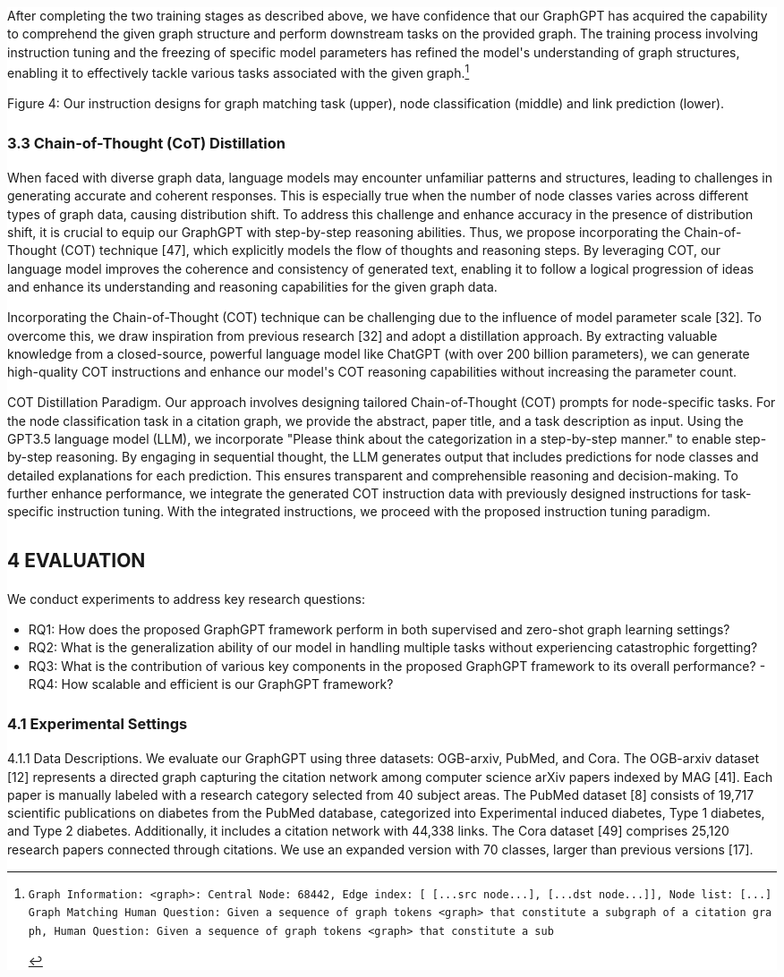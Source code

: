 After completing the two training stages as described above, we have confidence that our GraphGPT has acquired the capability to comprehend the given graph structure and perform downstream tasks on the provided graph. The training process involving instruction tuning and the freezing of specific model parameters has refined the model's understanding of graph structures, enabling it to effectively tackle various tasks associated with the given graph.[^1]

Figure 4: Our instruction designs for graph matching task (upper), node classification (middle) and link prediction (lower).

### 3.3 Chain-of-Thought (CoT) Distillation

When faced with diverse graph data, language models may encounter unfamiliar patterns and structures, leading to challenges in generating accurate and coherent responses. This is especially true when the number of node classes varies across different types of graph data, causing distribution shift. To address this challenge and enhance accuracy in the presence of distribution shift, it is crucial to equip our GraphGPT with step-by-step reasoning abilities. Thus, we propose incorporating the Chain-of-Thought (COT) technique [47], which explicitly models the flow of thoughts and reasoning steps. By leveraging COT, our language model improves the coherence and consistency of generated text, enabling it to follow a logical progression of ideas and enhance its understanding and reasoning capabilities for the given graph data.

Incorporating the Chain-of-Thought (COT) technique can be challenging due to the influence of model parameter scale [32]. To overcome this, we draw inspiration from previous research [32] and adopt a distillation approach. By extracting valuable knowledge from a closed-source, powerful language model like ChatGPT (with over 200 billion parameters), we can generate high-quality COT instructions and enhance our model's COT reasoning capabilities without increasing the parameter count.

COT Distillation Paradigm. Our approach involves designing tailored Chain-of-Thought (COT) prompts for node-specific tasks. For the node classification task in a citation graph, we provide the abstract, paper title, and a task description as input. Using the GPT3.5 language model (LLM), we incorporate "Please think about the categorization in a step-by-step manner." to enable step-by-step reasoning. By engaging in sequential thought, the LLM generates output that includes predictions for node classes and detailed explanations for each prediction. This ensures transparent and comprehensible reasoning and decision-making. To further enhance performance, we integrate the generated COT instruction data with previously designed instructions for task-specific instruction tuning. With the integrated instructions, we proceed with the proposed instruction tuning paradigm.

## 4 EVALUATION

We conduct experiments to address key research questions:

- RQ1: How does the proposed GraphGPT framework perform in both supervised and zero-shot graph learning settings?
- RQ2: What is the generalization ability of our model in handling multiple tasks without experiencing catastrophic forgetting?
- RQ3: What is the contribution of various key components in the proposed GraphGPT framework to its overall performance? - RQ4: How scalable and efficient is our GraphGPT framework?


### 4.1 Experimental Settings

4.1.1 Data Descriptions. We evaluate our GraphGPT using three datasets: OGB-arxiv, PubMed, and Cora. The OGB-arxiv dataset [12] represents a directed graph capturing the citation network among computer science arXiv papers indexed by MAG [41]. Each paper is manually labeled with a research category selected from 40 subject areas. The PubMed dataset [8] consists of 19,717 scientific publications on diabetes from the PubMed database, categorized into Experimental induced diabetes, Type 1 diabetes, and Type 2 diabetes. Additionally, it includes a citation network with 44,338 links. The Cora dataset [49] comprises 25,120 research papers connected through citations. We use an expanded version with 70 classes, larger than previous versions [17].


[^0]:    "Chao Huang is the Corresponding Author.
[^1]:    Graph Information: <graph>: Central Node: 68442, Edge index: [ [...src node...], [...dst node...]], Node list: [...] Graph Matching Human Question: Given a sequence of graph tokens <graph> that constitute a subgraph of a citation graph, Human Question: Given a sequence of graph tokens <graph> that constitute a sub